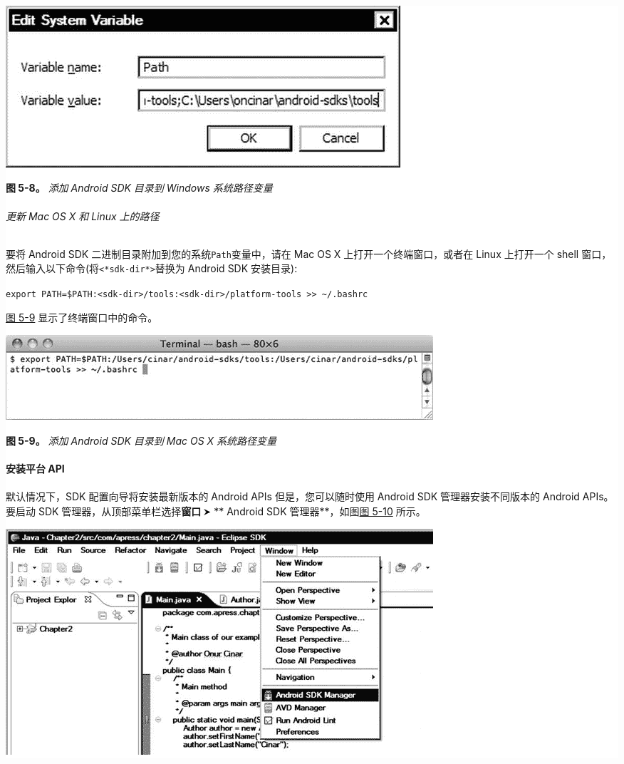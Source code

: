 ![Image](img/9781430244349_Fig05-08.jpg)

**图 5-8。** *添加 Android SDK 目录到 Windows 系统路径变量*

###### 更新 Mac OS X 和 Linux 上的路径

要将 Android SDK 二进制目录附加到您的系统`Path`变量中，请在 Mac OS X 上打开一个终端窗口，或者在 Linux 上打开一个 shell 窗口，然后输入以下命令(将`<*sdk-dir*>`替换为 Android SDK 安装目录):

`export PATH=$PATH:<sdk-dir>/tools:<sdk-dir>/platform-tools >> ~/.bashrc`

[图 5-9](#fig_5_9) 显示了终端窗口中的命令。

![Image](img/9781430244349_Fig05-09.jpg)

**图 5-9。** *添加 Android SDK 目录到 Mac OS X 系统路径变量*

#### 安装平台 API

默认情况下，SDK 配置向导将安装最新版本的 Android APIs 但是，您可以随时使用 Android SDK 管理器安装不同版本的 Android APIs。要启动 SDK 管理器，从顶部菜单栏选择**窗口** ![Image](img/U001.jpg) ** Android SDK 管理器**，如图[图 5-10](#fig_5_10) 所示。

![Image](img/9781430244349_Fig05-10.jpg)
